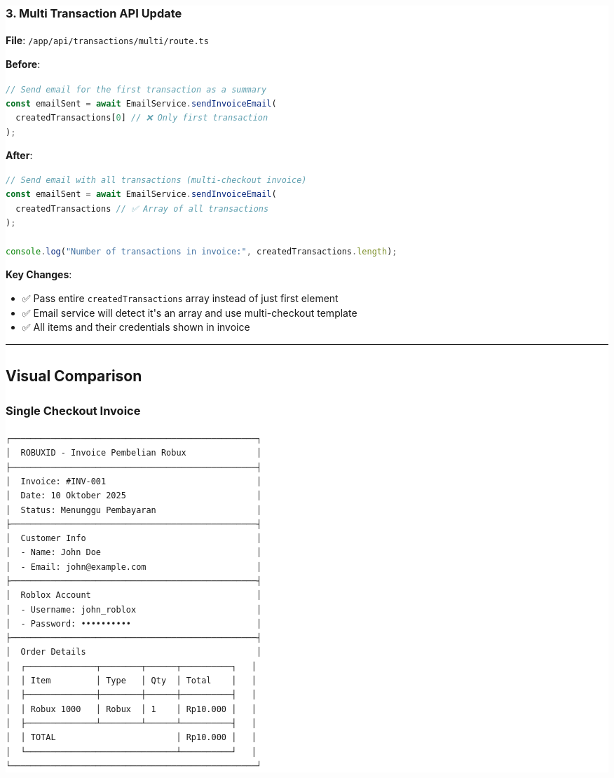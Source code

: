 
### 3. Multi Transaction API Update

**File**: `/app/api/transactions/multi/route.ts`

**Before**:

```typescript
// Send email for the first transaction as a summary
const emailSent = await EmailService.sendInvoiceEmail(
  createdTransactions[0] // ❌ Only first transaction
);
```

**After**:

```typescript
// Send email with all transactions (multi-checkout invoice)
const emailSent = await EmailService.sendInvoiceEmail(
  createdTransactions // ✅ Array of all transactions
);

console.log("Number of transactions in invoice:", createdTransactions.length);
```

**Key Changes**:

- ✅ Pass entire `createdTransactions` array instead of just first element
- ✅ Email service will detect it's an array and use multi-checkout template
- ✅ All items and their credentials shown in invoice

---

## Visual Comparison

### Single Checkout Invoice

```
┌─────────────────────────────────────────────────┐
│  ROBUXID - Invoice Pembelian Robux              │
├─────────────────────────────────────────────────┤
│  Invoice: #INV-001                              │
│  Date: 10 Oktober 2025                          │
│  Status: Menunggu Pembayaran                    │
├─────────────────────────────────────────────────┤
│  Customer Info                                  │
│  - Name: John Doe                               │
│  - Email: john@example.com                      │
├─────────────────────────────────────────────────┤
│  Roblox Account                                 │
│  - Username: john_roblox                        │
│  - Password: ••••••••••                         │
├─────────────────────────────────────────────────┤
│  Order Details                                  │
│  ┌──────────────┬────────┬──────┬──────────┐   │
│  │ Item         │ Type   │ Qty  │ Total    │   │
│  ├──────────────┼────────┼──────┼──────────┤   │
│  │ Robux 1000   │ Robux  │ 1    │ Rp10.000 │   │
│  ├──────────────┴────────┴──────┴──────────┤   │
│  │ TOTAL                        │ Rp10.000 │   │
│  └──────────────────────────────┴──────────┘   │
└─────────────────────────────────────────────────┘
```
